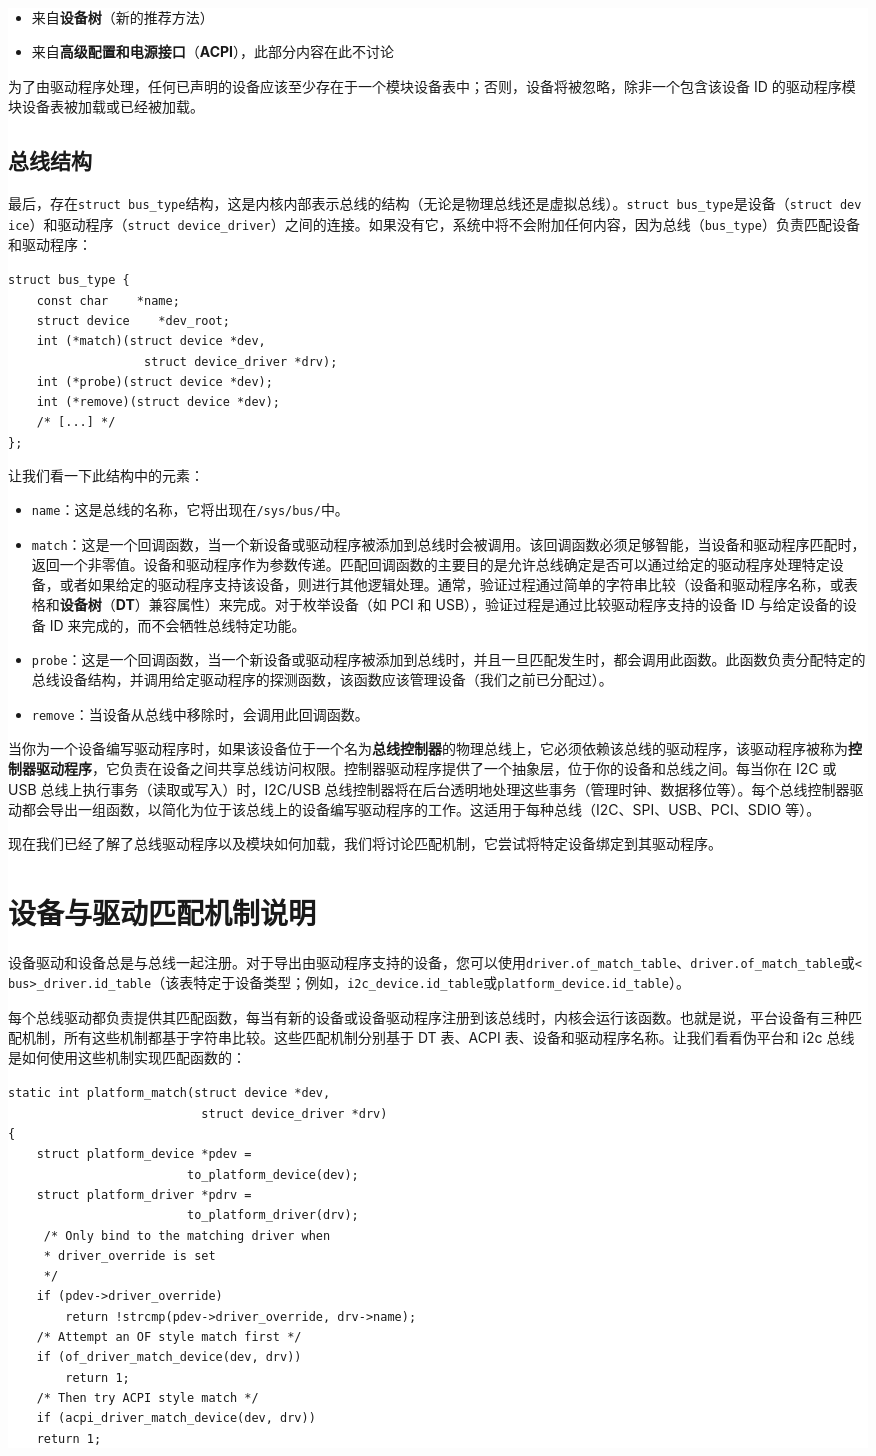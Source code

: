 +   来自**设备树**（新的推荐方法）

+   来自**高级配置和电源接口**（**ACPI**），此部分内容在此不讨论

为了由驱动程序处理，任何已声明的设备应该至少存在于一个模块设备表中；否则，设备将被忽略，除非一个包含该设备 ID 的驱动程序模块设备表被加载或已经被加载。

## 总线结构

最后，存在`struct bus_type`结构，这是内核内部表示总线的结构（无论是物理总线还是虚拟总线）。`struct bus_type`是设备（`struct device`）和驱动程序（`struct device_driver`）之间的连接。如果没有它，系统中将不会附加任何内容，因为总线（`bus_type`）负责匹配设备和驱动程序：

```
struct bus_type {
    const char    *name;
    struct device    *dev_root;
    int (*match)(struct device *dev,
                   struct device_driver *drv);
    int (*probe)(struct device *dev);
    int (*remove)(struct device *dev);
    /* [...] */
};
```

让我们看一下此结构中的元素：

+   `name`：这是总线的名称，它将出现在`/sys/bus/`中。

+   `match`：这是一个回调函数，当一个新设备或驱动程序被添加到总线时会被调用。该回调函数必须足够智能，当设备和驱动程序匹配时，返回一个非零值。设备和驱动程序作为参数传递。匹配回调函数的主要目的是允许总线确定是否可以通过给定的驱动程序处理特定设备，或者如果给定的驱动程序支持该设备，则进行其他逻辑处理。通常，验证过程通过简单的字符串比较（设备和驱动程序名称，或表格和**设备树**（**DT**）兼容属性）来完成。对于枚举设备（如 PCI 和 USB），验证过程是通过比较驱动程序支持的设备 ID 与给定设备的设备 ID 来完成的，而不会牺牲总线特定功能。

+   `probe`：这是一个回调函数，当一个新设备或驱动程序被添加到总线时，并且一旦匹配发生时，都会调用此函数。此函数负责分配特定的总线设备结构，并调用给定驱动程序的探测函数，该函数应该管理设备（我们之前已分配过）。

+   `remove`：当设备从总线中移除时，会调用此回调函数。

当你为一个设备编写驱动程序时，如果该设备位于一个名为**总线控制器**的物理总线上，它必须依赖该总线的驱动程序，该驱动程序被称为**控制器驱动程序**，它负责在设备之间共享总线访问权限。控制器驱动程序提供了一个抽象层，位于你的设备和总线之间。每当你在 I2C 或 USB 总线上执行事务（读取或写入）时，I2C/USB 总线控制器将在后台透明地处理这些事务（管理时钟、数据移位等）。每个总线控制器驱动都会导出一组函数，以简化为位于该总线上的设备编写驱动程序的工作。这适用于每种总线（I2C、SPI、USB、PCI、SDIO 等）。

现在我们已经了解了总线驱动程序以及模块如何加载，我们将讨论匹配机制，它尝试将特定设备绑定到其驱动程序。

# 设备与驱动匹配机制说明

设备驱动和设备总是与总线一起注册。对于导出由驱动程序支持的设备，您可以使用`driver.of_match_table`、`driver.of_match_table`或`<bus>_driver.id_table`（该表特定于设备类型；例如，`i2c_device.id_table`或`platform_device.id_table`）。

每个总线驱动都负责提供其匹配函数，每当有新的设备或设备驱动程序注册到该总线时，内核会运行该函数。也就是说，平台设备有三种匹配机制，所有这些机制都基于字符串比较。这些匹配机制分别基于 DT 表、ACPI 表、设备和驱动程序名称。让我们看看伪平台和 i2c 总线是如何使用这些机制实现匹配函数的：

```
static int platform_match(struct device *dev,
                           struct device_driver *drv)
{
    struct platform_device *pdev =
                         to_platform_device(dev);
    struct platform_driver *pdrv =
                         to_platform_driver(drv);
     /* Only bind to the matching driver when
     * driver_override is set
     */
    if (pdev->driver_override)
        return !strcmp(pdev->driver_override, drv->name);
    /* Attempt an OF style match first */
    if (of_driver_match_device(dev, drv))
        return 1;
    /* Then try ACPI style match */
    if (acpi_driver_match_device(dev, drv))
    return 1;
```